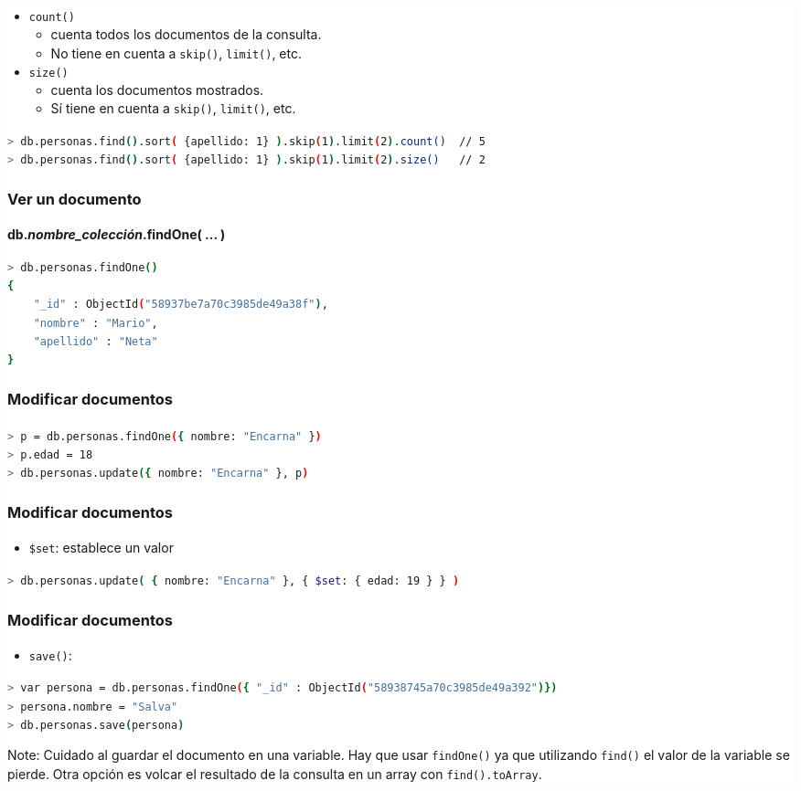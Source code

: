 - `count()`
  - cuenta todos los documentos de la consulta. 
  - No tiene en cuenta a `skip()`, `limit()`, etc.
- `size()` 
  - cuenta los documentos mostrados. 
  - Sí tiene en cuenta a `skip()`, `limit()`, etc.

```bash
> db.personas.find().sort( {apellido: 1} ).skip(1).limit(2).count()  // 5
> db.personas.find().sort( {apellido: 1} ).skip(1).limit(2).size()   // 2
```


### Ver un documento

**db.*nombre_colección*.findOne( ... )**

```bash
> db.personas.findOne()
{
	"_id" : ObjectId("58937be7a70c3985de49a38f"),
	"nombre" : "Mario",
	"apellido" : "Neta"
}
```


### Modificar documentos

```bash
> p = db.personas.findOne({ nombre: "Encarna" })
> p.edad = 18
> db.personas.update({ nombre: "Encarna" }, p)
```


### Modificar documentos

- `$set`: establece un valor  

```bash
> db.personas.update( { nombre: "Encarna" }, { $set: { edad: 19 } } )
```


### Modificar documentos

- `save()`:  

```bash
> var persona = db.personas.findOne({ "_id" : ObjectId("58938745a70c3985de49a392")})
> persona.nombre = "Salva"
> db.personas.save(persona)
```

Note: Cuidado al guardar el documento en una variable. Hay que usar `findOne()` ya que utilizando `find()` el valor de la variable se pierde. Otra opción es volcar el resultado de la consulta en un array con `find().toArray`.
